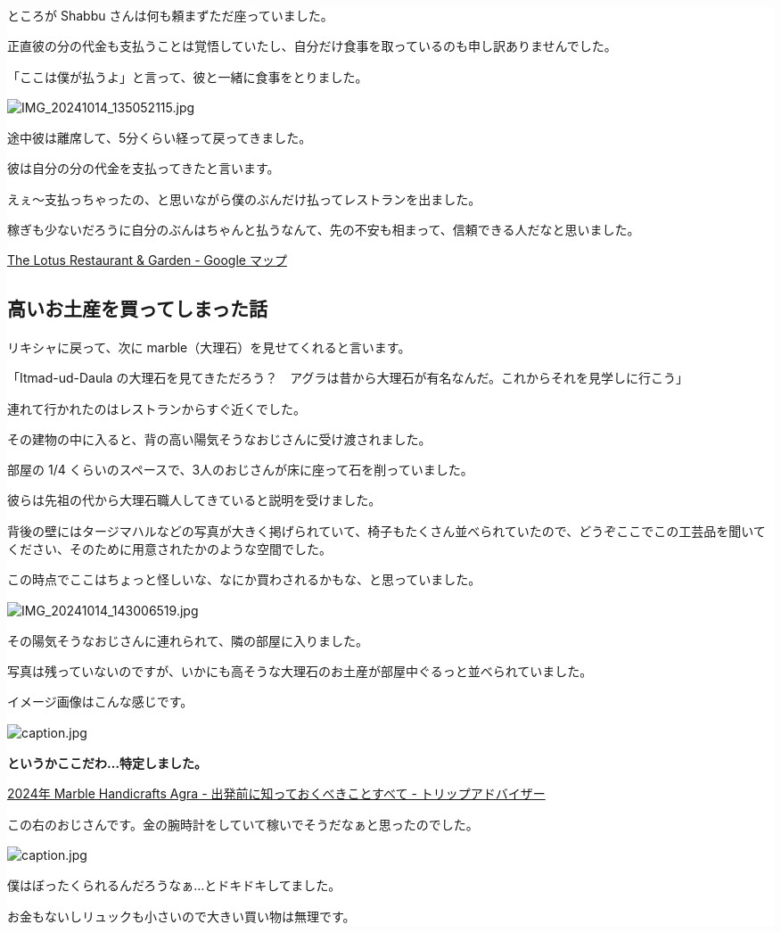 ところが Shabbu さんは何も頼まずただ座っていました。

正直彼の分の代金も支払うことは覚悟していたし、自分だけ食事を取っているのも申し訳ありませんでした。

「ここは僕が払うよ」と言って、彼と一緒に食事をとりました。

![IMG_20241014_135052115.jpg](IMG_20241014_135052115.jpg)

途中彼は離席して、5分くらい経って戻ってきました。

彼は自分の分の代金を支払ってきたと言います。

えぇ～支払っちゃったの、と思いながら僕のぶんだけ払ってレストランを出ました。

稼ぎも少ないだろうに自分のぶんはちゃんと払うなんて、先の不安も相まって、信頼できる人だなと思いました。

[The Lotus Restaurant & Garden - Google マップ](https://maps.app.goo.gl/iyHUZ6VgD8FtXSTe7)


## 高いお土産を買ってしまった話

リキシャに戻って、次に marble（大理石）を見せてくれると言います。

「Itmad-ud-Daula の大理石を見てきただろう？　アグラは昔から大理石が有名なんだ。これからそれを見学しに行こう」

連れて行かれたのはレストランからすぐ近くでした。

その建物の中に入ると、背の高い陽気そうなおじさんに受け渡されました。

部屋の 1/4 くらいのスペースで、3人のおじさんが床に座って石を削っていました。

彼らは先祖の代から大理石職人してきていると説明を受けました。

背後の壁にはタージマハルなどの写真が大きく掲げられていて、椅子もたくさん並べられていたので、どうぞここでこの工芸品を聞いてください、そのために用意されたかのような空間でした。

この時点でここはちょっと怪しいな、なにか買わされるかもな、と思っていました。

![IMG_20241014_143006519.jpg](IMG_20241014_143006519.jpg)

その陽気そうなおじさんに連れられて、隣の部屋に入りました。

写真は残っていないのですが、いかにも高そうな大理石のお土産が部屋中ぐるっと並べられていました。

イメージ画像はこんな感じです。


![caption.jpg](https://dynamic-media-cdn.tripadvisor.com/media/photo-o/2a/40/a8/a0/caption.jpg?w=900&h=-1&s=1)

**というかここだわ…特定しました。**

[2024年 Marble Handicrafts Agra - 出発前に知っておくべきことすべて - トリップアドバイザー](https://www.tripadvisor.jp/Attraction_Review-g297683-d7269593-Reviews-Marble_Handicrafts_Agra-Agra_Agra_District_Uttar_Pradesh.html)


この右のおじさんです。金の腕時計をしていて稼いでそうだなぁと思ったのでした。

![caption.jpg](https://dynamic-media-cdn.tripadvisor.com/media/photo-o/2d/e3/40/b2/caption.jpg?w=900&h=-1&s=1)

僕はぼったくられるんだろうなぁ…とドキドキしてました。

お金もないしリュックも小さいので大きい買い物は無理です。
